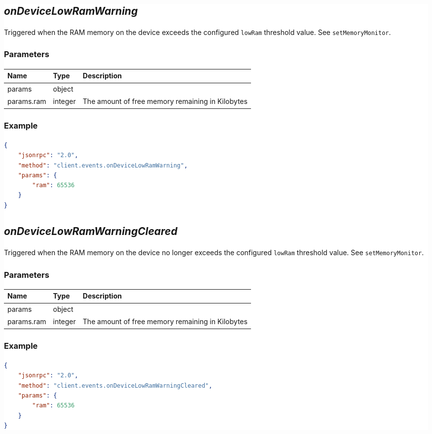 <a name="onDeviceLowRamWarning"></a>
## *onDeviceLowRamWarning*

Triggered when the RAM memory on the device exceeds the configured `lowRam` threshold value. See `setMemoryMonitor`.

### Parameters

| Name | Type | Description |
| :-------- | :-------- | :-------- |
| params | object |  |
| params.ram | integer | The amount of free memory remaining in Kilobytes |

### Example

```json
{
    "jsonrpc": "2.0",
    "method": "client.events.onDeviceLowRamWarning",
    "params": {
        "ram": 65536
    }
}
```

<a name="onDeviceLowRamWarningCleared"></a>
## *onDeviceLowRamWarningCleared*

Triggered when the RAM memory on the device no longer exceeds the configured `lowRam` threshold value. See `setMemoryMonitor`.

### Parameters

| Name | Type | Description |
| :-------- | :-------- | :-------- |
| params | object |  |
| params.ram | integer | The amount of free memory remaining in Kilobytes |

### Example

```json
{
    "jsonrpc": "2.0",
    "method": "client.events.onDeviceLowRamWarningCleared",
    "params": {
        "ram": 65536
    }
}
```
